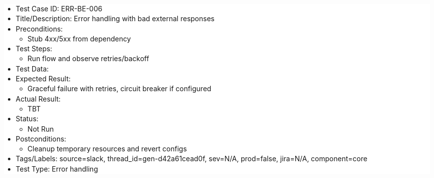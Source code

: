 
- Test Case ID: ERR-BE-006
- Title/Description: Error handling with bad external responses
- Preconditions:
  - Stub 4xx/5xx from dependency
- Test Steps:
  - Run flow and observe retries/backoff
- Test Data:
- Expected Result:
  - Graceful failure with retries, circuit breaker if configured
- Actual Result:
  - TBT
- Status:
  - Not Run
- Postconditions:
  - Cleanup temporary resources and revert configs
- Tags/Labels: source=slack, thread_id=gen-d42a61cead0f, sev=N/A, prod=false, jira=N/A, component=core
- Test Type: Error handling
